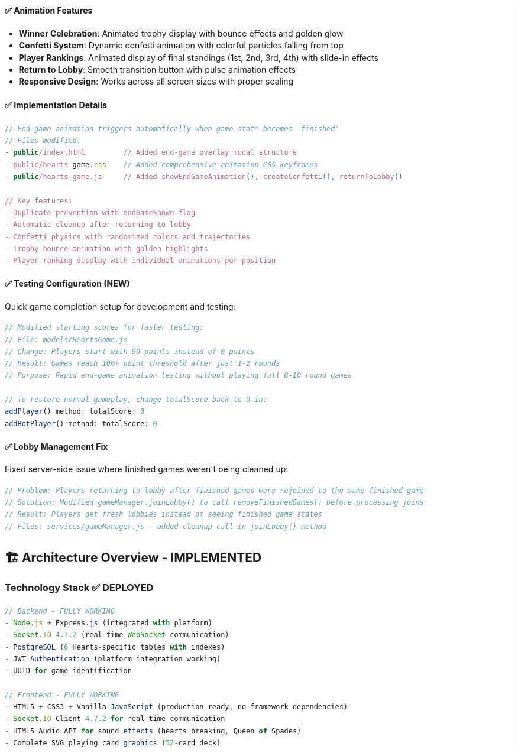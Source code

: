 #### ✅ Animation Features
- **Winner Celebration**: Animated trophy display with bounce effects and golden glow
- **Confetti System**: Dynamic confetti animation with colorful particles falling from top
- **Player Rankings**: Animated display of final standings (1st, 2nd, 3rd, 4th) with slide-in effects
- **Return to Lobby**: Smooth transition button with pulse animation effects
- **Responsive Design**: Works across all screen sizes with proper scaling

#### ✅ Implementation Details
```javascript
// End-game animation triggers automatically when game state becomes 'finished'
// Files modified:
- public/index.html         // Added end-game overlay modal structure
- public/hearts-game.css    // Added comprehensive animation CSS keyframes
- public/hearts-game.js     // Added showEndGameAnimation(), createConfetti(), returnToLobby()

// Key features:
- Duplicate prevention with endGameShown flag
- Automatic cleanup after returning to lobby
- Confetti physics with randomized colors and trajectories
- Trophy bounce animation with golden highlights
- Player ranking display with individual animations per position
```

#### ✅ Testing Configuration (NEW)
Quick game completion setup for development and testing:

```javascript
// Modified starting scores for faster testing:
// File: models/HeartsGame.js
// Change: Players start with 90 points instead of 0 points
// Result: Games reach 100+ point threshold after just 1-2 rounds
// Purpose: Rapid end-game animation testing without playing full 8-10 round games

// To restore normal gameplay, change totalScore back to 0 in:
addPlayer() method: totalScore: 0
addBotPlayer() method: totalScore: 0
```

#### ✅ Lobby Management Fix
Fixed server-side issue where finished games weren't being cleaned up:

```javascript
// Problem: Players returning to lobby after finished games were rejoined to the same finished game
// Solution: Modified gameManager.joinLobby() to call removeFinishedGames() before processing joins
// Result: Players get fresh lobbies instead of seeing finished game states
// Files: services/gameManager.js - added cleanup call in joinLobby() method
```

## 🏗️ Architecture Overview - IMPLEMENTED

### Technology Stack ✅ DEPLOYED
```javascript
// Backend - FULLY WORKING
- Node.js + Express.js (integrated with platform)
- Socket.IO 4.7.2 (real-time WebSocket communication)
- PostgreSQL (6 Hearts-specific tables with indexes)
- JWT Authentication (platform integration working)
- UUID for game identification

// Frontend - FULLY WORKING  
- HTML5 + CSS3 + Vanilla JavaScript (production ready, no framework dependencies)
- Socket.IO Client 4.7.2 for real-time communication
- HTML5 Audio API for sound effects (hearts breaking, Queen of Spades)
- Complete SVG playing card graphics (52-card deck)
```